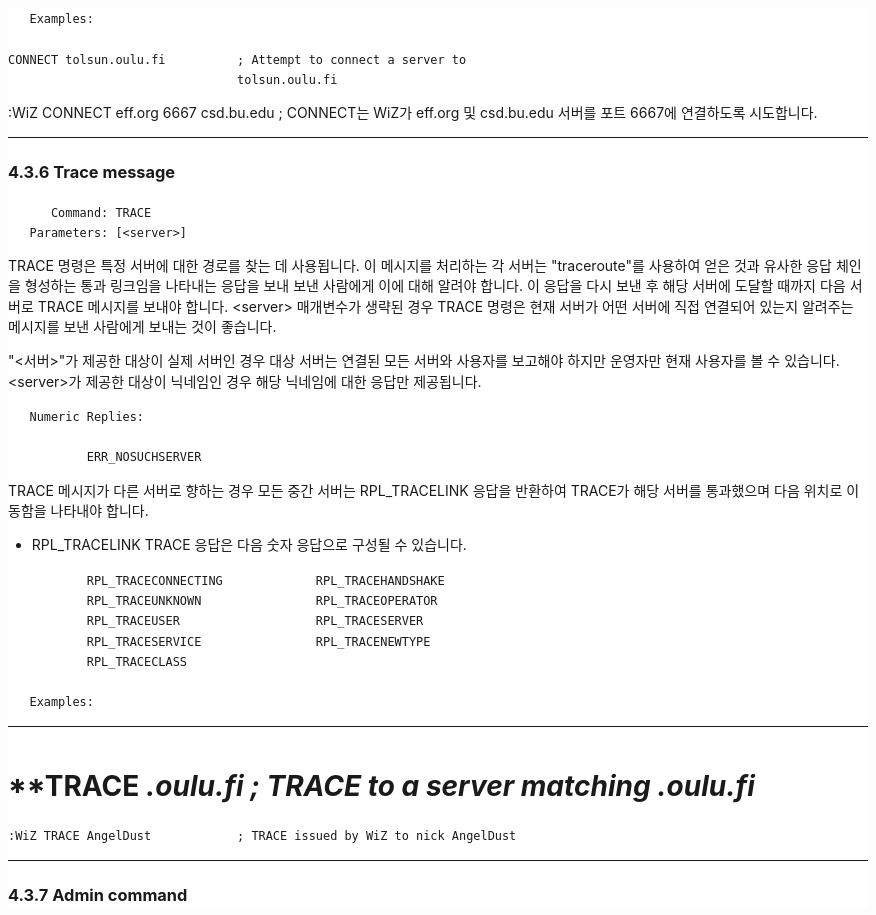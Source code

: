 ```text
   Examples:

CONNECT tolsun.oulu.fi          ; Attempt to connect a server to
                                tolsun.oulu.fi
```

:WiZ CONNECT eff.org 6667 csd.bu.edu ; CONNECT는 WiZ가 eff.org 및 csd.bu.edu 서버를 포트 6667에 연결하도록 시도합니다.

---
### **4.3.6 Trace message**

```text
      Command: TRACE
   Parameters: [<server>]
```

TRACE 명령은 특정 서버에 대한 경로를 찾는 데 사용됩니다. 이 메시지를 처리하는 각 서버는 "traceroute"를 사용하여 얻은 것과 유사한 응답 체인을 형성하는 통과 링크임을 나타내는 응답을 보내 보낸 사람에게 이에 대해 알려야 합니다. 이 응답을 다시 보낸 후 해당 서버에 도달할 때까지 다음 서버로 TRACE 메시지를 보내야 합니다. <server\> 매개변수가 생략된 경우 TRACE 명령은 현재 서버가 어떤 서버에 직접 연결되어 있는지 알려주는 메시지를 보낸 사람에게 보내는 것이 좋습니다.

"<서버\>"가 제공한 대상이 실제 서버인 경우 대상 서버는 연결된 모든 서버와 사용자를 보고해야 하지만 운영자만 현재 사용자를 볼 수 있습니다. <server\>가 제공한 대상이 닉네임인 경우 해당 닉네임에 대한 응답만 제공됩니다.

```text
   Numeric Replies:

           ERR_NOSUCHSERVER
```

TRACE 메시지가 다른 서버로 향하는 경우 모든 중간 서버는 RPL\_TRACELINK 응답을 반환하여 TRACE가 해당 서버를 통과했으며 다음 위치로 이동함을 나타내야 합니다.

- RPL\_TRACELINK TRACE 응답은 다음 숫자 응답으로 구성될 수 있습니다.

```text
           RPL_TRACECONNECTING             RPL_TRACEHANDSHAKE
           RPL_TRACEUNKNOWN                RPL_TRACEOPERATOR
           RPL_TRACEUSER                   RPL_TRACESERVER
           RPL_TRACESERVICE                RPL_TRACENEWTYPE
           RPL_TRACECLASS

   Examples:
```

---
# **TRACE *.oulu.fi                 ; TRACE to a server matching *.oulu.fi**

```text
:WiZ TRACE AngelDust            ; TRACE issued by WiZ to nick AngelDust
```

---
### **4.3.7 Admin command**
